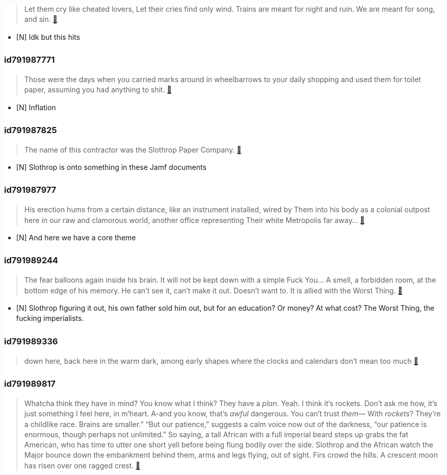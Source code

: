 > Let them cry like cheated lovers,
> Let their cries find only wind.
> Trains are meant for night and ruin.
> We are meant for song, and sin. <span class='highlight-link'>[🔗](https://read.readwise.io/read/01j8xh0p25a7rx9qach43j1722)</span>

- [N] Idk but this hits

### id791987771

> Those were the days when you carried marks around in wheelbarrows to your daily shopping and used them for toilet paper, assuming you had anything to shit. <span class='highlight-link'>[🔗](https://read.readwise.io/read/01j8xh7qa5rv7hh4w3m4f9f42z)</span>

- [N] Inflation 

### id791987825

> The name of this contractor was the Slothrop Paper Company. <span class='highlight-link'>[🔗](https://read.readwise.io/read/01j8xhayaaxqaww1ytdm24rkqn)</span>

- [N] Slothrop is onto something in these Jamf documents

### id791987977

> His erection hums from a certain distance, like an instrument installed, wired by Them into his body as a colonial outpost here in our raw and clamorous world, another office representing Their white Metropolis far away… <span class='highlight-link'>[🔗](https://read.readwise.io/read/01j8xhdkz6fzxbx665zz3ajbtc)</span>

- [N] And here we have a core theme

### id791989244

> The fear balloons again inside his brain. It will not be kept down with a simple Fuck You… A smell, a forbidden room, at the bottom edge of his memory. He can’t see it, can’t make it out. Doesn’t want to. It is allied with the Worst Thing. <span class='highlight-link'>[🔗](https://read.readwise.io/read/01j8xhqmvve7e5qshvgvq36k1w)</span>

- [N] Slothrop figuring it out, his own father sold him out, but for an education? Or money? At what cost? The Worst Thing, the fucking imperialists.

### id791989336

> down here, back here in the warm dark, among early shapes where the clocks and calendars don’t mean too much <span class='highlight-link'>[🔗](https://read.readwise.io/read/01j8xhtrry6y92k0j4zs1fr158)</span>

### id791989817

> Whatcha think they have in mind? You know what I think? They have a *plan*. Yeah. I think it’s rockets. Don’t ask me how, it’s just something I feel here, in m’heart. A-and you know, that’s *awful* dangerous. You can’t trust *them*— With *rockets*? They’re a childlike race. Brains are smaller.”
> “But our patience,” suggests a calm voice now out of the darkness, “our patience is enormous, though perhaps not unlimited.” So saying, a tall African with a full imperial beard steps up grabs the fat American, who has time to utter one short yell before being flung bodily over the side. Slothrop and the African watch the Major bounce down the embankment behind them, arms and legs flying, out of sight. Firs crowd the hills. A crescent moon has risen over one ragged crest. <span class='highlight-link'>[🔗](https://read.readwise.io/read/01j8xj8xf4nhbmfyr71s6v85w6)</span>
